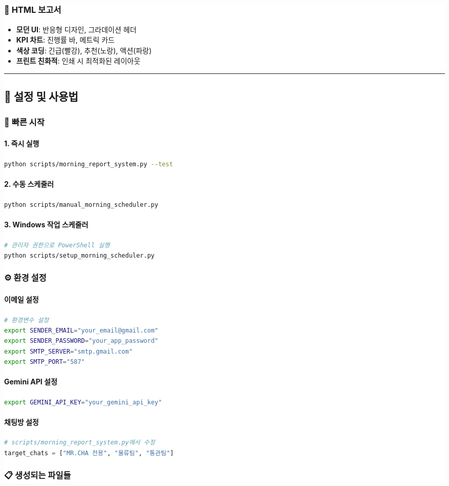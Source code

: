 ### 🎨 **HTML 보고서**
- **모던 UI**: 반응형 디자인, 그라데이션 헤더
- **KPI 차트**: 진행률 바, 메트릭 카드
- **색상 코딩**: 긴급(빨강), 추천(노랑), 액션(파랑)
- **프린트 친화적**: 인쇄 시 최적화된 레이아웃

---

## 🔧 **설정 및 사용법**

### 🚀 **빠른 시작**

#### **1. 즉시 실행**
```bash
python scripts/morning_report_system.py --test
```

#### **2. 수동 스케줄러**
```bash
python scripts/manual_morning_scheduler.py
```

#### **3. Windows 작업 스케줄러**
```bash
# 관리자 권한으로 PowerShell 실행
python scripts/setup_morning_scheduler.py
```

### ⚙️ **환경 설정**

#### **이메일 설정**
```bash
# 환경변수 설정
export SENDER_EMAIL="your_email@gmail.com"
export SENDER_PASSWORD="your_app_password"
export SMTP_SERVER="smtp.gmail.com"
export SMTP_PORT="587"
```

#### **Gemini API 설정**
```bash
export GEMINI_API_KEY="your_gemini_api_key"
```

#### **채팅방 설정**
```python
# scripts/morning_report_system.py에서 수정
target_chats = ["MR.CHA 전용", "물류팀", "통관팀"]
```

### 📋 **생성되는 파일들**
